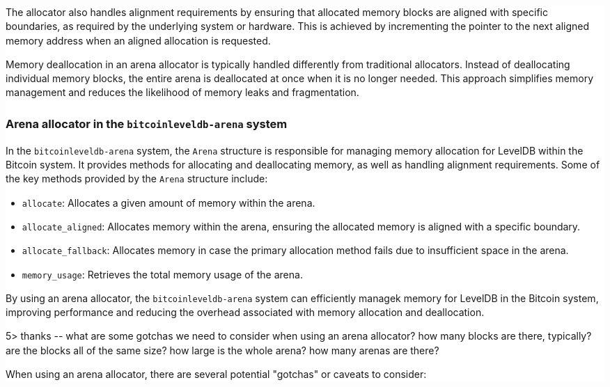 The allocator also handles alignment requirements
by ensuring that allocated memory blocks are
aligned with specific boundaries, as required by
the underlying system or hardware. This is
achieved by incrementing the pointer to the next
aligned memory address when an aligned allocation
is requested.

Memory deallocation in an arena allocator is
typically handled differently from traditional
allocators. Instead of deallocating individual
memory blocks, the entire arena is deallocated at
once when it is no longer needed. This approach
simplifies memory management and reduces the
likelihood of memory leaks and fragmentation.

### Arena allocator in the `bitcoinleveldb-arena` system

In the `bitcoinleveldb-arena` system, the `Arena`
structure is responsible for managing memory
allocation for LevelDB within the Bitcoin
system. It provides methods for allocating and
deallocating memory, as well as handling alignment
requirements. Some of the key methods provided by
the `Arena` structure include:

- `allocate`: Allocates a given amount of memory
  within the arena.

- `allocate_aligned`: Allocates memory within the
  arena, ensuring the allocated memory is aligned
  with a specific boundary.

- `allocate_fallback`: Allocates memory in case
  the primary allocation method fails due to
  insufficient space in the arena.

- `memory_usage`: Retrieves the total memory usage
  of the arena.

By using an arena allocator, the
`bitcoinleveldb-arena` system can efficiently
managek memory for LevelDB in the Bitcoin system,
improving performance and reducing the overhead
associated with memory allocation and
deallocation.

5> thanks -- what are some gotchas we need to
consider when using an arena allocator? how many
blocks are there, typically? are the blocks all of
the same size? how large is the whole arena? how
many arenas are there?

When using an arena allocator, there are several
potential "gotchas" or caveats to consider:
